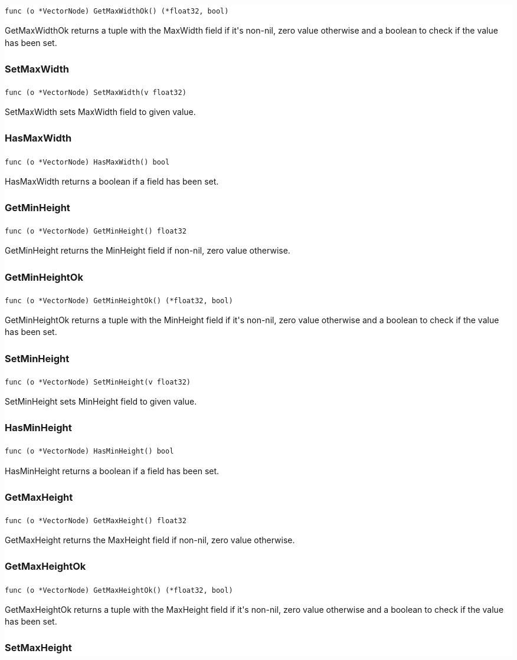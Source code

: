 `func (o *VectorNode) GetMaxWidthOk() (*float32, bool)`

GetMaxWidthOk returns a tuple with the MaxWidth field if it's non-nil, zero value otherwise
and a boolean to check if the value has been set.

### SetMaxWidth

`func (o *VectorNode) SetMaxWidth(v float32)`

SetMaxWidth sets MaxWidth field to given value.

### HasMaxWidth

`func (o *VectorNode) HasMaxWidth() bool`

HasMaxWidth returns a boolean if a field has been set.

### GetMinHeight

`func (o *VectorNode) GetMinHeight() float32`

GetMinHeight returns the MinHeight field if non-nil, zero value otherwise.

### GetMinHeightOk

`func (o *VectorNode) GetMinHeightOk() (*float32, bool)`

GetMinHeightOk returns a tuple with the MinHeight field if it's non-nil, zero value otherwise
and a boolean to check if the value has been set.

### SetMinHeight

`func (o *VectorNode) SetMinHeight(v float32)`

SetMinHeight sets MinHeight field to given value.

### HasMinHeight

`func (o *VectorNode) HasMinHeight() bool`

HasMinHeight returns a boolean if a field has been set.

### GetMaxHeight

`func (o *VectorNode) GetMaxHeight() float32`

GetMaxHeight returns the MaxHeight field if non-nil, zero value otherwise.

### GetMaxHeightOk

`func (o *VectorNode) GetMaxHeightOk() (*float32, bool)`

GetMaxHeightOk returns a tuple with the MaxHeight field if it's non-nil, zero value otherwise
and a boolean to check if the value has been set.

### SetMaxHeight
